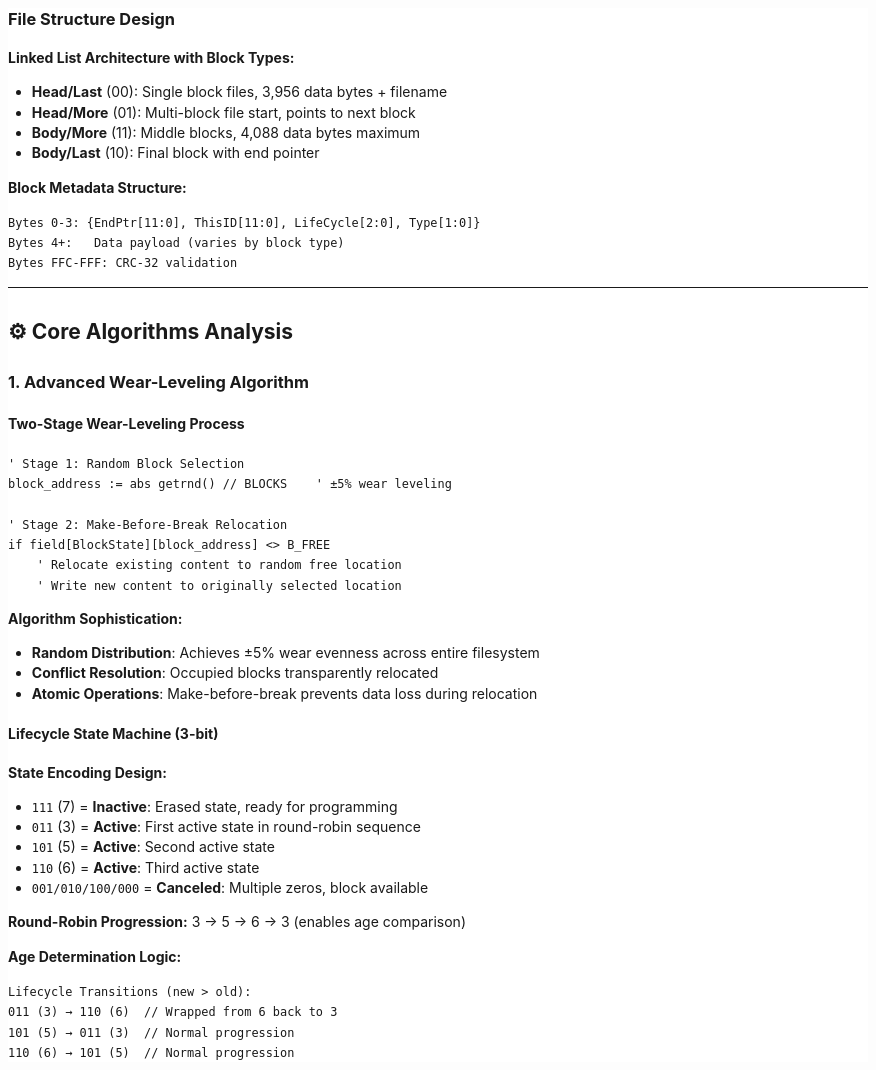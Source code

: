 ### **File Structure Design**
**Linked List Architecture with Block Types:**
- **Head/Last** (00): Single block files, 3,956 data bytes + filename
- **Head/More** (01): Multi-block file start, points to next block
- **Body/More** (11): Middle blocks, 4,088 data bytes maximum
- **Body/Last** (10): Final block with end pointer

**Block Metadata Structure:**
```
Bytes 0-3: {EndPtr[11:0], ThisID[11:0], LifeCycle[2:0], Type[1:0]}
Bytes 4+:   Data payload (varies by block type)
Bytes FFC-FFF: CRC-32 validation
```

---

## ⚙️ Core Algorithms Analysis

### **1. Advanced Wear-Leveling Algorithm**

#### **Two-Stage Wear-Leveling Process**
```spin2
' Stage 1: Random Block Selection
block_address := abs getrnd() // BLOCKS    ' ±5% wear leveling

' Stage 2: Make-Before-Break Relocation  
if field[BlockState][block_address] <> B_FREE
    ' Relocate existing content to random free location
    ' Write new content to originally selected location
```

**Algorithm Sophistication:**
- **Random Distribution**: Achieves ±5% wear evenness across entire filesystem
- **Conflict Resolution**: Occupied blocks transparently relocated
- **Atomic Operations**: Make-before-break prevents data loss during relocation

#### **Lifecycle State Machine (3-bit)**
**State Encoding Design:**
- `111` (7) = **Inactive**: Erased state, ready for programming
- `011` (3) = **Active**: First active state in round-robin sequence
- `101` (5) = **Active**: Second active state  
- `110` (6) = **Active**: Third active state
- `001/010/100/000` = **Canceled**: Multiple zeros, block available

**Round-Robin Progression:** 3 → 5 → 6 → 3 (enables age comparison)

**Age Determination Logic:**
```
Lifecycle Transitions (new > old):
011 (3) → 110 (6)  // Wrapped from 6 back to 3
101 (5) → 011 (3)  // Normal progression  
110 (6) → 101 (5)  // Normal progression
```
